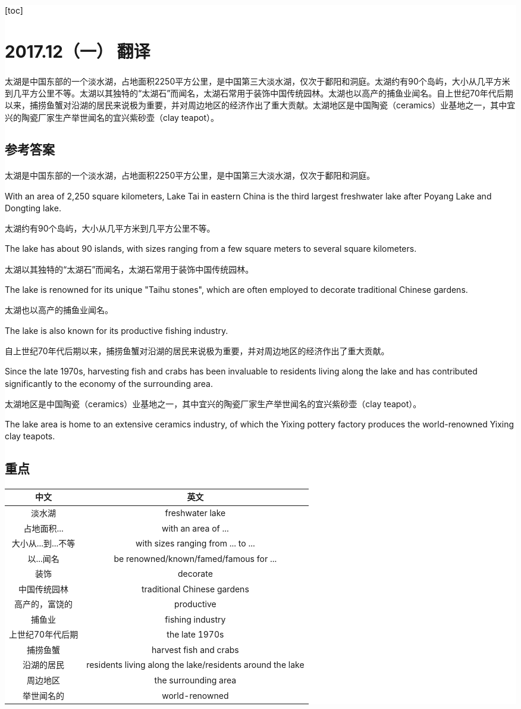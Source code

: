 [toc]

# 2017.12（一） 翻译

太湖是中国东部的一个淡水湖，占地面积2250平方公里，是中国第三大淡水湖，仅次于鄱阳和洞庭。太湖约有90个岛屿，大小从几平方米到几平方公里不等。太湖以其独特的“太湖石”而闻名，太湖石常用于装饰中国传统园林。太湖也以高产的捕鱼业闻名。自上世纪70年代后期以来，捕捞鱼蟹对沿湖的居民来说极为重要，并对周边地区的经济作出了重大贡献。太湖地区是中国陶瓷（ceramics）业基地之一，其中宜兴的陶瓷厂家生产举世闻名的宜兴紫砂壶（clay teapot）。

## 参考答案

太湖是中国东部的一个淡水湖，占地面积2250平方公里，是中国第三大淡水湖，仅次于鄱阳和洞庭。

With an area of 2,250 square kilometers, Lake Tai in eastern China is the third largest freshwater lake after Poyang Lake and Dongting lake.

太湖约有90个岛屿，大小从几平方米到几平方公里不等。

The lake has about 90 islands, with sizes ranging from a few square meters to several square kilometers.

太湖以其独特的“太湖石”而闻名，太湖石常用于装饰中国传统园林。

The lake is renowned for its unique "Taihu stones", which are often employed to decorate traditional Chinese gardens.

太湖也以高产的捕鱼业闻名。

The lake is also known for its productive fishing industry.

自上世纪70年代后期以来，捕捞鱼蟹对沿湖的居民来说极为重要，并对周边地区的经济作出了重大贡献。

Since the late 1970s, harvesting fish and crabs has been invaluable to residents living along the lake and has contributed significantly to the economy of the surrounding area.

太湖地区是中国陶瓷（ceramics）业基地之一，其中宜兴的陶瓷厂家生产举世闻名的宜兴紫砂壶（clay teapot）。

The lake area is home to an extensive ceramics industry, of which the Yixing pottery factory produces the world-renowned Yixing clay teapots.

## 重点

|        中文        |                           英文                            |
| :----------------: | :-------------------------------------------------------: |
|       淡水湖       |                      freshwater lake                      |
|    占地面积...     |                    with an area of ...                    |
| 大小从...到...不等 |            with sizes ranging from ... to ...             |
|     以...闻名      |          be renowned/known/famed/famous for ...           |
|        装饰        |                         decorate                          |
|    中国传统园林    |                traditional Chinese gardens                |
|   高产的，富饶的   |                        productive                         |
|       捕鱼业       |                     fishing industry                      |
|  上世纪70年代后期  |                      the late 1970s                       |
|      捕捞鱼蟹      |                  harvest fish and crabs                   |
|     沿湖的居民     | residents living along the lake/residents around the lake |
|      周边地区      |                   the surrounding area                    |
|     举世闻名的     |                      world-renowned                       |
